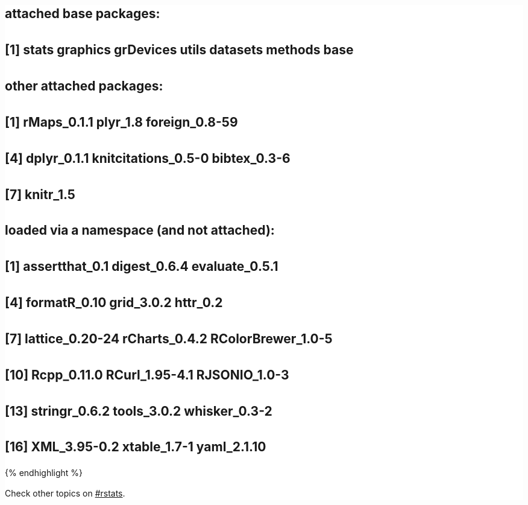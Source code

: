 ## attached base packages:
## [1] stats     graphics  grDevices utils     datasets  methods   base     
## 
## other attached packages:
## [1] rMaps_0.1.1         plyr_1.8            foreign_0.8-59     
## [4] dplyr_0.1.1         knitcitations_0.5-0 bibtex_0.3-6       
## [7] knitr_1.5          
## 
## loaded via a namespace (and not attached):
##  [1] assertthat_0.1     digest_0.6.4       evaluate_0.5.1    
##  [4] formatR_0.10       grid_3.0.2         httr_0.2          
##  [7] lattice_0.20-24    rCharts_0.4.2      RColorBrewer_1.0-5
## [10] Rcpp_0.11.0        RCurl_1.95-4.1     RJSONIO_1.0-3     
## [13] stringr_0.6.2      tools_3.0.2        whisker_0.3-2     
## [16] XML_3.95-0.2       xtable_1.7-1       yaml_2.1.10
{% endhighlight %}


Check other topics on [#rstats](https://twitter.com/search?q=%23rstats).
